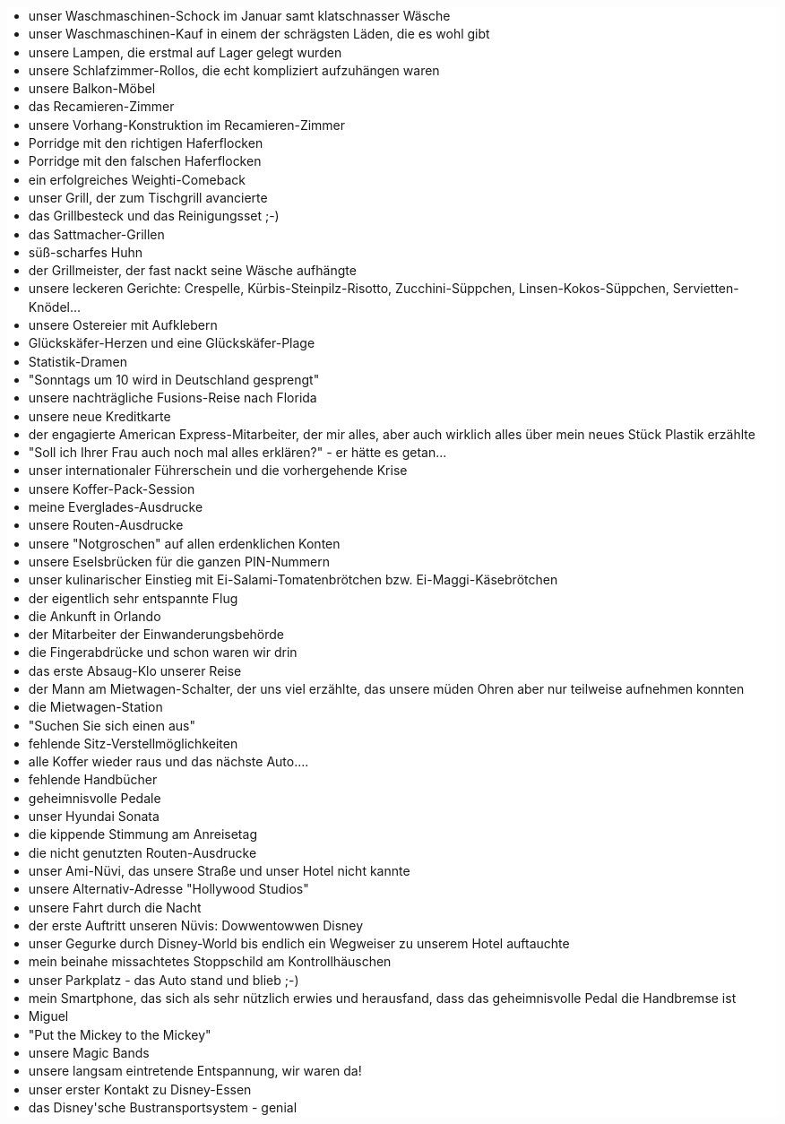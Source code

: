 - unser Waschmaschinen-Schock im Januar samt klatschnasser Wäsche  
- unser Waschmaschinen-Kauf in einem der schrägsten Läden, die es wohl gibt  
- unsere Lampen, die erstmal auf Lager gelegt wurden  
- unsere Schlafzimmer-Rollos, die echt kompliziert aufzuhängen waren  
- unsere Balkon-Möbel  
- das Recamieren-Zimmer  
- unsere Vorhang-Konstruktion im Recamieren-Zimmer  
- Porridge mit den richtigen Haferflocken  
- Porridge mit den falschen Haferflocken  
- ein erfolgreiches Weighti-Comeback  
- unser Grill, der zum Tischgrill avancierte  
- das Grillbesteck und das Reinigungsset ;-)  
- das Sattmacher-Grillen  
- süß-scharfes Huhn  
- der Grillmeister, der fast nackt seine Wäsche aufhängte  
- unsere leckeren Gerichte: Crespelle, Kürbis-Steinpilz-Risotto, Zucchini-Süppchen, Linsen-Kokos-Süppchen, Servietten-Knödel...  
- unsere Ostereier mit Aufklebern  
- Glückskäfer-Herzen und eine Glückskäfer-Plage  
- Statistik-Dramen  
- "Sonntags um 10 wird in Deutschland gesprengt"  
- unsere nachträgliche Fusions-Reise nach Florida  
- unsere neue Kreditkarte  
- der engagierte American Express-Mitarbeiter, der mir alles, aber auch wirklich alles über mein neues Stück Plastik erzählte  
- "Soll ich Ihrer Frau auch noch mal alles erklären?" - er hätte es getan...  
- unser internationaler Führerschein und die vorhergehende Krise  
- unsere Koffer-Pack-Session  
- meine Everglades-Ausdrucke  
- unsere Routen-Ausdrucke  
- unsere "Notgroschen" auf allen erdenklichen Konten  
- unsere Eselsbrücken für die ganzen PIN-Nummern  
- unser kulinarischer Einstieg mit Ei-Salami-Tomatenbrötchen bzw. Ei-Maggi-Käsebrötchen  
- der eigentlich sehr entspannte Flug  
- die Ankunft in Orlando  
- der Mitarbeiter der Einwanderungsbehörde  
- die Fingerabdrücke und schon waren wir drin  
- das erste Absaug-Klo unserer Reise  
- der Mann am Mietwagen-Schalter, der uns viel erzählte, das unsere müden Ohren aber nur teilweise aufnehmen konnten  
- die Mietwagen-Station  
- "Suchen Sie sich einen aus"  
- fehlende Sitz-Verstellmöglichkeiten  
- alle Koffer wieder raus und das nächste Auto....  
- fehlende Handbücher  
- geheimnisvolle Pedale  
- unser Hyundai Sonata  
- die kippende Stimmung am Anreisetag  
- die nicht genutzten Routen-Ausdrucke  
- unser Ami-Nüvi, das unsere Straße und unser Hotel nicht kannte  
- unsere Alternativ-Adresse "Hollywood Studios"  
- unsere Fahrt durch die Nacht  
- der erste Auftritt unseren Nüvis: Dowwentowwen Disney  
- unser Gegurke durch Disney-World bis endlich ein Wegweiser zu unserem Hotel auftauchte  
- mein beinahe missachtetes Stoppschild am Kontrollhäuschen  
- unser Parkplatz - das Auto stand und blieb ;-)  
- mein Smartphone, das sich als sehr nützlich erwies und herausfand, dass das geheimnisvolle Pedal die Handbremse ist  
- Miguel  
- "Put the Mickey to the Mickey"  
- unsere Magic Bands  
- unsere langsam eintretende Entspannung, wir waren da!  
- unser erster Kontakt zu Disney-Essen  
- das Disney'sche Bustransportsystem - genial  